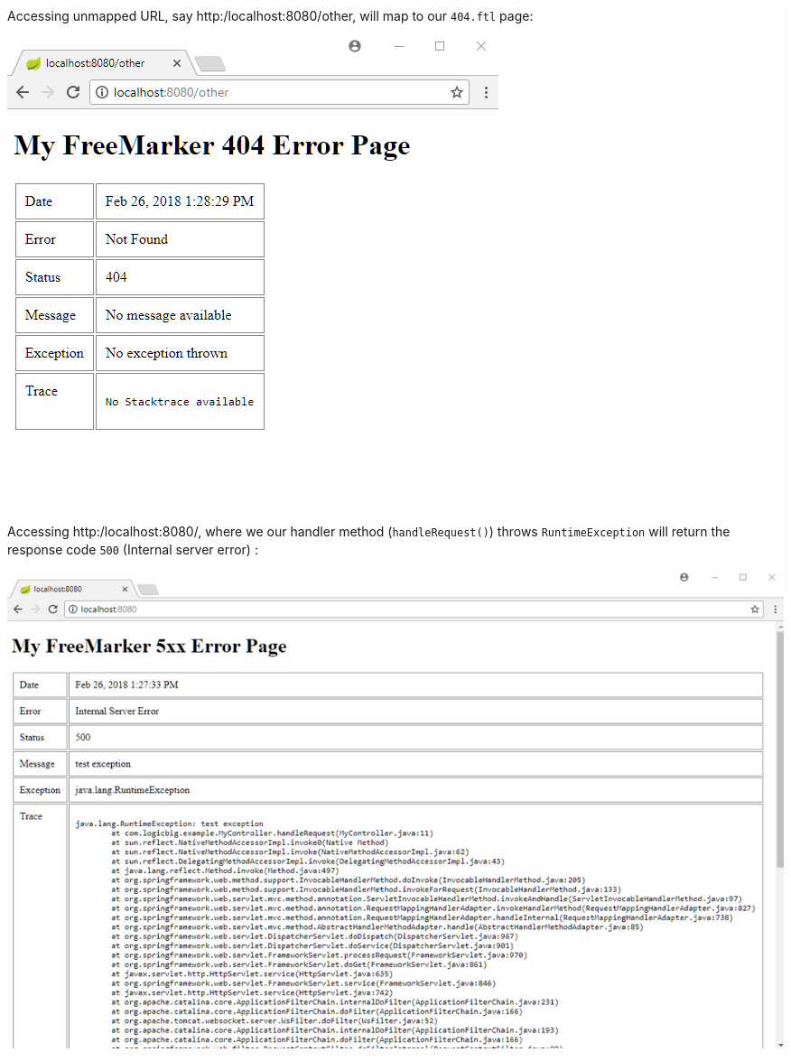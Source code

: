 Accessing unmapped URL, say http:/localhost:8080/other, will map to our `404.ftl` page:

![module](images/output2.png)

Accessing http:/localhost:8080/, where we our handler method (`handleRequest()`) throws `RuntimeException` will return the response code `500` (Internal server error) :

![module](images/output3.png)
